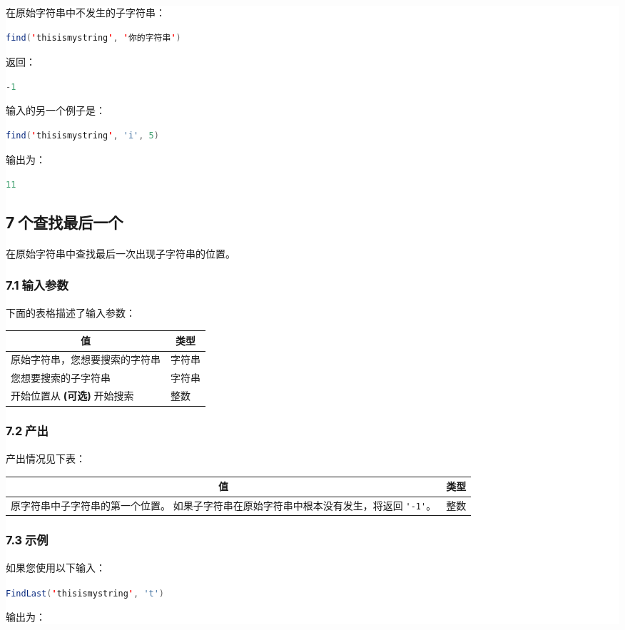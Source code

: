 在原始字符串中不发生的子字符串：

```java
find('thisismystring', '你的字符串')
```

返回：

```java
-1
```

输入的另一个例子是：

```java
find('thisismystring', 'i', 5)
```

输出为：

```java
11
```

## 7 个查找最后一个

在原始字符串中查找最后一次出现子字符串的位置。

### 7.1 输入参数

下面的表格描述了输入参数：

| 值                   | 类型  |
| ------------------- | --- |
| 原始字符串，您想要搜索的字符串     | 字符串 |
| 您想要搜索的子字符串          | 字符串 |
| 开始位置从 **(可选)** 开始搜索 | 整数  |

### 7.2 产出

产出情况见下表：

| 值                                                | 类型 |
| ------------------------------------------------ | -- |
| 原字符串中子字符串的第一个位置。 如果子字符串在原始字符串中根本没有发生，将返回 `'-1'`。 | 整数 |

### 7.3 示例

如果您使用以下输入：

```java
FindLast('thisismystring', 't')
```

输出为：
